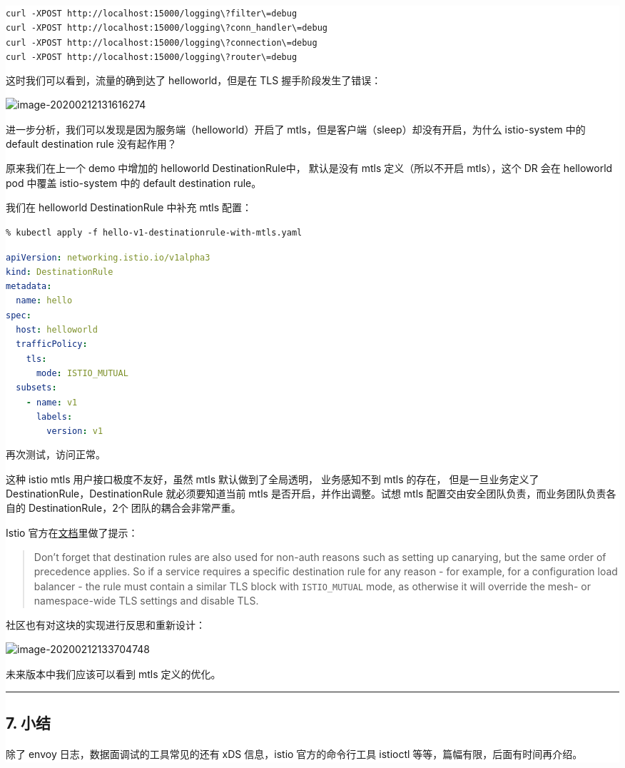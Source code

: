 ```shell
curl -XPOST http://localhost:15000/logging\?filter\=debug
curl -XPOST http://localhost:15000/logging\?conn_handler\=debug
curl -XPOST http://localhost:15000/logging\?connection\=debug
curl -XPOST http://localhost:15000/logging\?router\=debug
```

这时我们可以看到，流量的确到达了 helloworld，但是在 TLS 握手阶段发生了错误：

![image-20200212131616274](https://zhongfox-blogimage-1256048497.cos.ap-guangzhou.myqcloud.com/2020-02-12-061445.png)

进一步分析，我们可以发现是因为服务端（helloworld）开启了 mtls，但是客户端（sleep）却没有开启，为什么 istio-system 中的 default destination rule 没有起作用？

原来我们在上一个 demo 中增加的 helloworld DestinationRule中， 默认是没有 mtls 定义（所以不开启 mtls），这个 DR 会在 helloworld pod 中覆盖 istio-system 中的 default destination rule。

我们在 helloworld DestinationRule 中补充 mtls 配置：

```shell
% kubectl apply -f hello-v1-destinationrule-with-mtls.yaml
```

```yaml
apiVersion: networking.istio.io/v1alpha3
kind: DestinationRule
metadata:
  name: hello
spec:
  host: helloworld
  trafficPolicy:
    tls:
      mode: ISTIO_MUTUAL
  subsets:
    - name: v1
      labels:
        version: v1
```

再次测试，访问正常。

这种 istio mtls 用户接口极度不友好，虽然 mtls 默认做到了全局透明， 业务感知不到 mtls 的存在， 但是一旦业务定义了 DestinationRule，DestinationRule 就必须要知道当前 mtls 是否开启，并作出调整。试想 mtls 配置交由安全团队负责，而业务团队负责各自的 DestinationRule，2个 团队的耦合会非常严重。

Istio 官方在[文档](https://istio.io/docs/tasks/security/authentication/authn-policy/)里做了提示：

> Don’t forget that destination rules are also used for non-auth reasons such as setting up canarying, but the same order of precedence applies. So if a service requires a specific destination rule for any reason - for example, for a configuration load balancer - the rule must contain a similar TLS block with `ISTIO_MUTUAL` mode, as otherwise it will override the mesh- or namespace-wide TLS settings and disable TLS.

社区也有对这块的实现进行反思和重新设计：

![image-20200212133704748](https://zhongfox-blogimage-1256048497.cos.ap-guangzhou.myqcloud.com/2020-02-12-061458.png)

未来版本中我们应该可以看到 mtls 定义的优化。

---

## 7. 小结

除了 envoy 日志，数据面调试的工具常见的还有 xDS 信息，istio 官方的命令行工具 istioctl 等等，篇幅有限，后面有时间再介绍。

